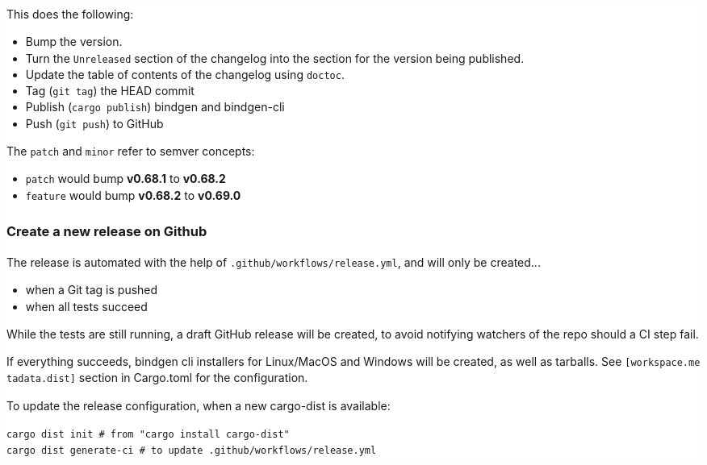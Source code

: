 This does the following:

- Bump the version.
- Turn the `Unreleased` section of the changelog into the section for the version being published.
- Update the table of contents of the changelog using `doctoc`.
- Tag (`git tag`) the HEAD commit
- Publish (`cargo publish`) bindgen and bindgen-cli
- Push (`git push`) to GitHub

The `patch` and `minor` refer to semver concepts:

- `patch` would bump __v0.68.1__ to __v0.68.2__
- `feature` would bump __v0.68.2__ to __v0.69.0__

### Create a new release on Github

The release is automated with the help of `.github/workflows/release.yml`,
and will only be created...

- when a Git tag is pushed
- when all tests succeed

While the tests are still running,
a draft GitHub release will be created,
to avoid notifying watchers of the repo should a CI step fail.

If everything succeeds,
bindgen cli installers for Linux/MacOS and Windows will be created,
as well as tarballs.
See `[workspace.metadata.dist]` section in Cargo.toml for the configuration.

To update the release configuration,
when a new cargo-dist is available:

```
cargo dist init # from "cargo install cargo-dist"
cargo dist generate-ci # to update .github/workflows/release.yml
```

[prettyplease]: https://github.com/dtolnay/prettyplease


[coc]: https://www.rust-lang.org/en-US/conduct.html